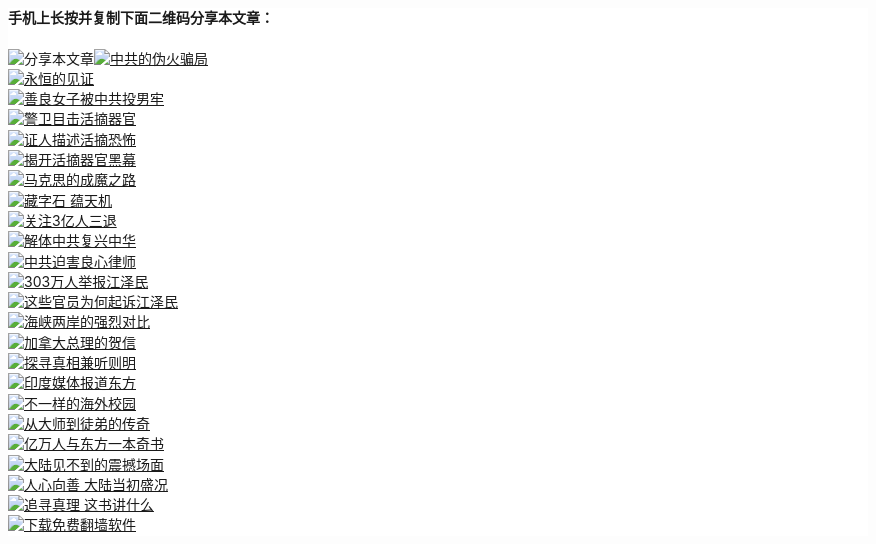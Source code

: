 <strong>手机上长按并复制下面二维码分享本文章：</strong><br><br><img src="https://chart.apis.google.com/chart?cht=qr&chs=240x240&choe=UTF-8&chld=M|2&chl=https://github.com/oqtfxp321/djy/blob/master/gb/5/7/7/n978549.md%231" title="分享本文章"></td><td VALIGN=TOP><a href="https://github.com/oqtfxp321/djy/blob/master/gb/16/1/21/n4622075.md?dfh#1" target="_blank"><img src="https://raw.githubusercontent.com/oqtfxp321/djy/master/gb/300/wei-f1.jpg" title="中共的伪火骗局"  alt="中共的伪火骗局"></a><br><a href="https://github.com/oqtfxp321/www/blob/master/README.md?dfh#9" target="_blank"><img src="https://raw.githubusercontent.com/oqtfxp321/djy/master/gb/300/yong-h.jpg" title="永恒的见证"  alt="永恒的见证"></a><br><a href="https://github.com/oqtfxp321/djy/blob/master/gb/13/9/29/n3974789.md?dfh#1" target="_blank"><img src="https://raw.githubusercontent.com/oqtfxp321/djy/master/gb/300/shang-lnz.jpg" title="善良女子被中共投男牢"  alt="善良女子被中共投男牢"></a><br><a href="https://github.com/oqtfxp321/djy/blob/master/gb/16/3/16/n4663449.md?dfh#1" target="_blank"><img src="https://raw.githubusercontent.com/oqtfxp321/djy/master/gb/300/huo-z3.jpg" title="警卫目击活摘器官"  alt="警卫目击活摘器官"></a><br><a href="https://github.com/oqtfxp321/djy/blob/master/gb/16/8/7/n8177641.md?dfh#1" target="_blank"><img src="https://raw.githubusercontent.com/oqtfxp321/djy/master/gb/300/huo-z4.jpg" title="证人描述活摘恐怖"  alt="证人描述活摘恐怖"></a><br><a href="https://github.com/oqtfxp321/djy/blob/master/gb/10/4/19/n2881569.md?dfh#1" target="_blank"><img src="https://raw.githubusercontent.com/oqtfxp321/djy/master/gb/300/huo-z1.jpg" title="揭开活摘器官黑幕"  alt="揭开活摘器官黑幕"></a><br><a href="https://github.com/oqtfxp321/djy/blob/master/gb/10/11/7/n3077476.md?dfh#1" target="_blank"><img src="https://raw.githubusercontent.com/oqtfxp321/djy/master/gb/300/ma-ks.jpg" title="马克思的成魔之路"  alt="马克思的成魔之路"></a><br><a href="https://github.com/oqtfxp321/djy/blob/master/gb/14/6/9/n4173977.md?dfh#1" target="_blank"><img src="https://raw.githubusercontent.com/oqtfxp321/djy/master/gb/300/chang-zs.jpg" title="藏字石 蕴天机"  alt="藏字石 蕴天机"></a><br><a href="https://github.com/oqtfxp321/djy/blob/master/gb/18/5/10/n10381511.md?dfh#1" target="_blank"><img src="https://raw.githubusercontent.com/oqtfxp321/djy/master/gb/300/st1.jpg" title="关注3亿人三退"  alt="关注3亿人三退"></a><br><a href="https://github.com/oqtfxp321/djy/blob/master/gb/18/3/21/n10237682.md?dfh#1" target="_blank"><img src="https://raw.githubusercontent.com/oqtfxp321/djy/master/gb/300/jie-t.jpg" title="解体中共复兴中华"  alt="解体中共复兴中华"></a><br><a href="https://github.com/oqtfxp321/djy/blob/master/gb/9/2/9/n2422991.md?dfh#1" target="_blank"><img src="https://raw.githubusercontent.com/oqtfxp321/djy/master/gb/300/gao-zs.jpg" title="中共迫害良心律师"  alt="中共迫害良心律师"></a><br><a href="https://github.com/oqtfxp321/djy/blob/master/gb/18/12/9/n10900044.md?dfh#1" target="_blank"><img src="https://raw.githubusercontent.com/oqtfxp321/djy/master/gb/300/sj1.jpg" title="303万人举报江泽民"  alt="303万人举报江泽民"></a><br><a href="https://github.com/oqtfxp321/djy/blob/master/gb/18/8/28/n10672014.md?dfh#1" target="_blank"><img src="https://raw.githubusercontent.com/oqtfxp321/djy/master/gb/300/sj2.jpg" title="这些官员为何起诉江泽民"  alt="这些官员为何起诉江泽民"></a><br><a href="https://github.com/oqtfxp321/djy/blob/master/gb/8/12/18/n2367165.md?dfh#1" target="_blank"><img src="https://raw.githubusercontent.com/oqtfxp321/djy/master/gb/300/liangan.jpg" title="海峡两岸的强烈对比"  alt="海峡两岸的强烈对比"></a><br><a href="https://github.com/oqtfxp321/djy/blob/master/gb/15/12/10/n4593139.md?dfh#1" target="_blank"><img src="https://raw.githubusercontent.com/oqtfxp321/djy/master/gb/300/jia-ndzl.jpg" title="加拿大总理的贺信"  alt="加拿大总理的贺信"></a><br><a href="https://github.com/oqtfxp321/djy/blob/master/gb/11/6/17/n3289382.md?dfh#1" target="_blank"><img src="https://raw.githubusercontent.com/oqtfxp321/djy/master/gb/300/xiao-wd.jpg" title="探寻真相兼听则明"  alt="探寻真相兼听则明"></a><br><a href="https://github.com/oqtfxp321/djy/blob/master/gb/18/10/27/n10812623.md?dfh#1" target="_blank"><img src="https://raw.githubusercontent.com/oqtfxp321/djy/master/gb/300/yindu.jpg" title="印度媒体报道东方"  alt="印度媒体报道东方"></a><br><a href="https://github.com/oqtfxp321/djy/blob/master/gb/18/6/9/n10469652.md?dfh#1" target="_blank"><img src="https://raw.githubusercontent.com/oqtfxp321/djy/master/gb/300/xie-j.jpg" title="不一样的海外校园"  alt="不一样的海外校园"></a><br><a href="https://github.com/oqtfxp321/djy/blob/master/gb/7/4/5/n1669415.md?dfh#1" target="_blank"><img src="https://raw.githubusercontent.com/oqtfxp321/djy/master/gb/300/li-up.jpg" title="从大师到徒弟的传奇"  alt="从大师到徒弟的传奇"></a><br><a href="https://github.com/oqtfxp321/djy/blob/master/gb/17/5/26/n9191512.md?dfh#1" target="_blank"><img src="https://raw.githubusercontent.com/oqtfxp321/djy/master/gb/300/zfl2.jpg" title="亿万人与东方一本奇书"  alt="亿万人与东方一本奇书"></a><br><a href="https://github.com/oqtfxp321/djy/blob/master/gb/13/11/27/n4020290.md?dfh#1" target="_blank"><img src="https://raw.githubusercontent.com/oqtfxp321/djy/master/gb/300/zhen-h.jpg" title="大陆见不到的震撼场面"  alt="大陆见不到的震撼场面"></a><br><a href="https://github.com/oqtfxp321/djy/blob/master/gb/15/7/17/n4482910.md?dfh#1" target="_blank"><img src="https://raw.githubusercontent.com/oqtfxp321/djy/master/gb/300/dalu-sk.jpg" title="人心向善 大陆当初盛况"  alt="人心向善 大陆当初盛况"></a><br><a href="https://github.com/oqtfxp321/djy/blob/master/gb/19/1/5/n10955468.md?dfh#1" target="_blank"><img src="https://raw.githubusercontent.com/oqtfxp321/djy/master/gb/300/zfl1.jpg" title="追寻真理 这书讲什么"  alt="追寻真理 这书讲什么"></a><br><a href="https://github.com/oqtfxp321/www/blob/master/README.md?dfh#1" target="_blank"><img src="https://raw.githubusercontent.com/oqtfxp321/djy/master/gb/300/fq1.jpg" title="下载免费翻墙软件"  alt="下载免费翻墙软件"></a><br></td></tr></table>
